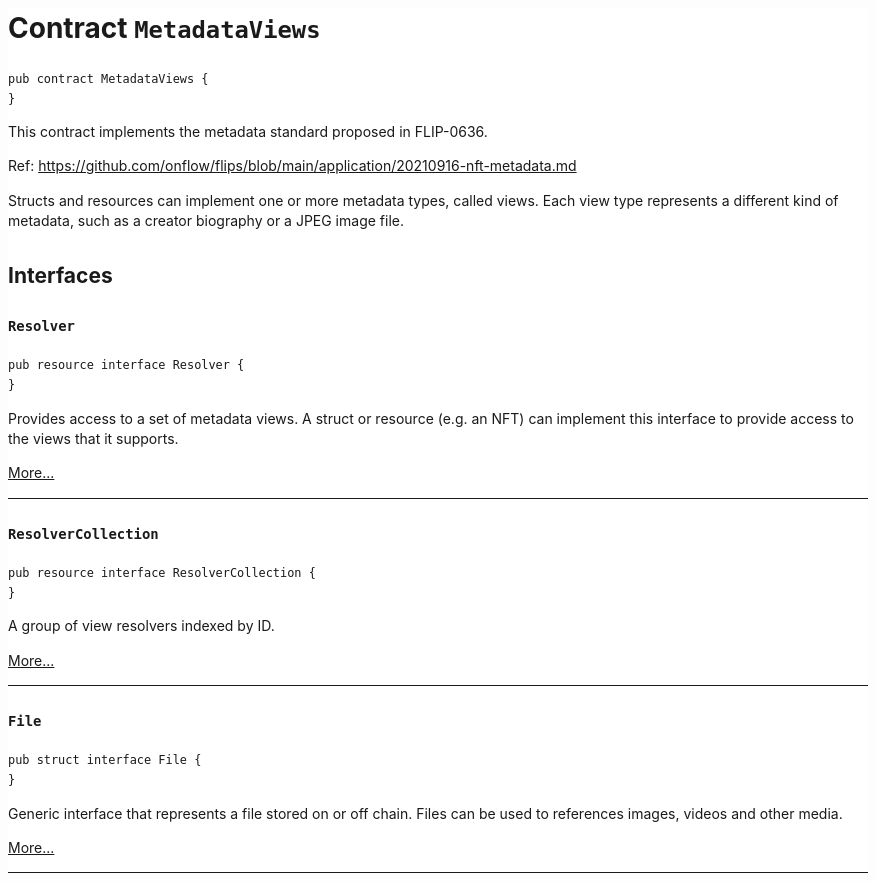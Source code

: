 # Contract `MetadataViews`

```cadence
pub contract MetadataViews {
}
```

This contract implements the metadata standard proposed
in FLIP-0636.

Ref: https://github.com/onflow/flips/blob/main/application/20210916-nft-metadata.md

Structs and resources can implement one or more
metadata types, called views. Each view type represents
a different kind of metadata, such as a creator biography
or a JPEG image file.
## Interfaces
    
### `Resolver`

```cadence
pub resource interface Resolver {
}
```
Provides access to a set of metadata views. A struct or
resource (e.g. an NFT) can implement this interface to provide access to
the views that it supports.

[More...](MetadataViews_Resolver.md)

---
    
### `ResolverCollection`

```cadence
pub resource interface ResolverCollection {
}
```
A group of view resolvers indexed by ID.

[More...](MetadataViews_ResolverCollection.md)

---
    
### `File`

```cadence
pub struct interface File {
}
```
Generic interface that represents a file stored on or off chain. Files
can be used to references images, videos and other media.

[More...](MetadataViews_File.md)

---
